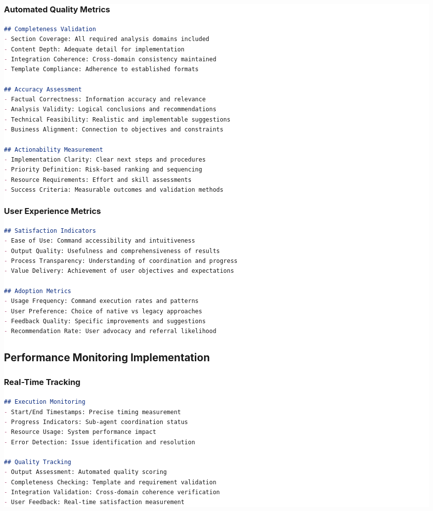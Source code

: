 ### Automated Quality Metrics

```markdown
## Completeness Validation
- Section Coverage: All required analysis domains included
- Content Depth: Adequate detail for implementation
- Integration Coherence: Cross-domain consistency maintained
- Template Compliance: Adherence to established formats

## Accuracy Assessment  
- Factual Correctness: Information accuracy and relevance
- Analysis Validity: Logical conclusions and recommendations
- Technical Feasibility: Realistic and implementable suggestions
- Business Alignment: Connection to objectives and constraints

## Actionability Measurement
- Implementation Clarity: Clear next steps and procedures
- Priority Definition: Risk-based ranking and sequencing
- Resource Requirements: Effort and skill assessments
- Success Criteria: Measurable outcomes and validation methods
```

### User Experience Metrics

```markdown
## Satisfaction Indicators
- Ease of Use: Command accessibility and intuitiveness  
- Output Quality: Usefulness and comprehensiveness of results
- Process Transparency: Understanding of coordination and progress
- Value Delivery: Achievement of user objectives and expectations

## Adoption Metrics
- Usage Frequency: Command execution rates and patterns
- User Preference: Choice of native vs legacy approaches
- Feedback Quality: Specific improvements and suggestions
- Recommendation Rate: User advocacy and referral likelihood
```

## Performance Monitoring Implementation

### Real-Time Tracking

```markdown
## Execution Monitoring
- Start/End Timestamps: Precise timing measurement
- Progress Indicators: Sub-agent coordination status
- Resource Usage: System performance impact
- Error Detection: Issue identification and resolution

## Quality Tracking
- Output Assessment: Automated quality scoring
- Completeness Checking: Template and requirement validation
- Integration Validation: Cross-domain coherence verification
- User Feedback: Real-time satisfaction measurement
```

